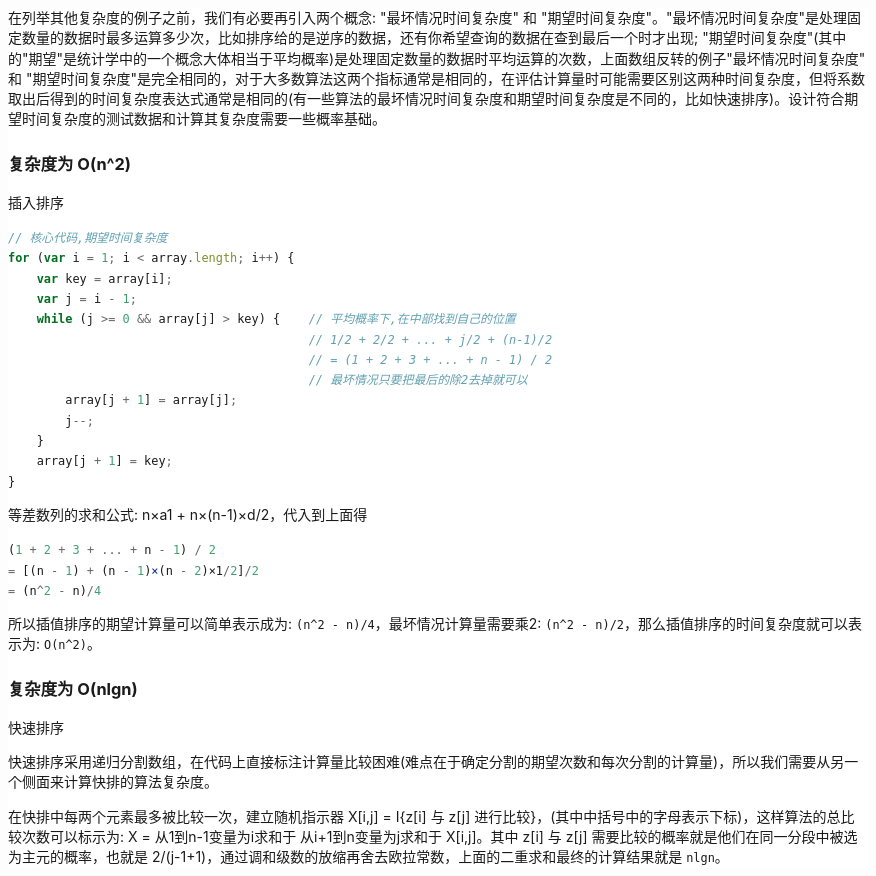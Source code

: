在列举其他复杂度的例子之前，我们有必要再引入两个概念: "最坏情况时间复杂度" 和 "期望时间复杂度"。"最坏情况时间复杂度"是处理固定数量的数据时最多运算多少次，比如排序给的是逆序的数据，还有你希望查询的数据在查到最后一个时才出现; "期望时间复杂度"(其中的"期望"是统计学中的一个概念大体相当于平均概率)是处理固定数量的数据时平均运算的次数，上面数组反转的例子"最坏情况时间复杂度" 和 "期望时间复杂度"是完全相同的，对于大多数算法这两个指标通常是相同的，在评估计算量时可能需要区别这两种时间复杂度，但将系数取出后得到的时间复杂度表达式通常是相同的(有一些算法的最坏情况时间复杂度和期望时间复杂度是不同的，比如快速排序)。设计符合期望时间复杂度的测试数据和计算其复杂度需要一些概率基础。

### 复杂度为  O(n^2)

插入排序

```js
// 核心代码,期望时间复杂度
for (var i = 1; i < array.length; i++) {
    var key = array[i];
    var j = i - 1;
    while (j >= 0 && array[j] > key) {    // 平均概率下,在中部找到自己的位置
                                          // 1/2 + 2/2 + ... + j/2 + (n-1)/2
                                          // = (1 + 2 + 3 + ... + n - 1) / 2
                                          // 最坏情况只要把最后的除2去掉就可以
        array[j + 1] = array[j];
        j--;
    }
    array[j + 1] = key;
}
```

等差数列的求和公式: n×a1 + n×(n-1)×d/2，代入到上面得

```js
(1 + 2 + 3 + ... + n - 1) / 2
= [(n - 1) + (n - 1)×(n - 2)×1/2]/2
= (n^2 - n)/4
```

所以插值排序的期望计算量可以简单表示成为: `(n^2 - n)/4`，最坏情况计算量需要乘2: `(n^2 - n)/2`，那么插值排序的时间复杂度就可以表示为: `O(n^2)`。

### 复杂度为 O(nlgn)

快速排序

快速排序采用递归分割数组，在代码上直接标注计算量比较困难(难点在于确定分割的期望次数和每次分割的计算量)，所以我们需要从另一个侧面来计算快排的算法复杂度。

在快排中每两个元素最多被比较一次，建立随机指示器 X[i,j] = I{z[i] 与 z[j] 进行比较}，(其中中括号中的字母表示下标)，这样算法的总比较次数可以标示为: X = 从1到n-1变量为i求和于 从i+1到n变量为j求和于 X[i,j]。其中 z[i] 与 z[j] 需要比较的概率就是他们在同一分段中被选为主元的概率，也就是 2/(j-1+1)，通过调和级数的放缩再舍去欧拉常数，上面的二重求和最终的计算结果就是 `nlgn`。